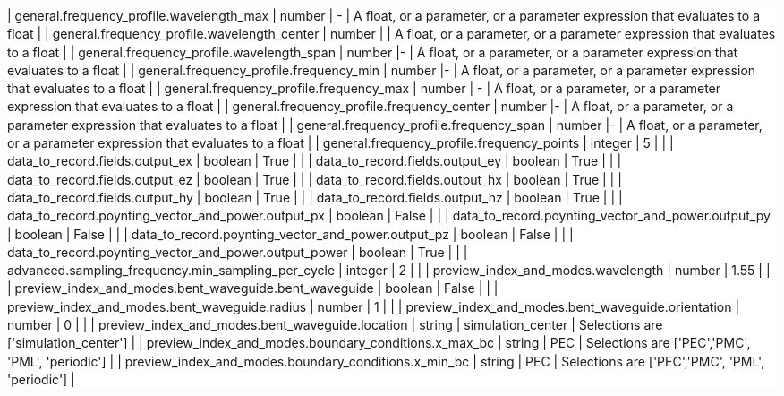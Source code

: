 | general.frequency_profile.wavelength_max                            | number  | -                  | A float, or a parameter, or a parameter expression that evaluates to a float                                                |
| general.frequency_profile.wavelength_center                         | number  |                   | A float, or a parameter, or a parameter expression that evaluates to a float                                                |
| general.frequency_profile.wavelength_span                           | number  |-                   | A float, or a parameter, or a parameter expression that evaluates to a float                                                |
| general.frequency_profile.frequency_min                             | number  |-                   | A float, or a parameter, or a parameter expression that evaluates to a float                                                |
| general.frequency_profile.frequency_max                             | number  | -                  | A float, or a parameter, or a parameter expression that evaluates to a float                                                |
| general.frequency_profile.frequency_center                          | number  |-                   | A float, or a parameter, or a parameter expression that evaluates to a float                                                |
| general.frequency_profile.frequency_span                            | number  |-                   | A float, or a parameter, or a parameter expression that evaluates to a float                                                |
| general.frequency_profile.frequency_points                          | integer | 5                 |                                                                                                                             |
| data_to_record.fields.output_ex                                     | boolean | True              |                                                                                                                             |
| data_to_record.fields.output_ey                                     | boolean | True              |                                                                                                                             |
| data_to_record.fields.output_ez                                     | boolean | True              |                                                                                                                             |
| data_to_record.fields.output_hx                                     | boolean | True              |                                                                                                                             |
| data_to_record.fields.output_hy                                     | boolean | True              |                                                                                                                             |
| data_to_record.fields.output_hz                                     | boolean | True              |                                                                                                                             |
| data_to_record.poynting_vector_and_power.output_px                  | boolean | False             |                                                                                                                             |
| data_to_record.poynting_vector_and_power.output_py                  | boolean | False             |                                                                                                                             |
| data_to_record.poynting_vector_and_power.output_pz                  | boolean | False             |                                                                                                                             |
| data_to_record.poynting_vector_and_power.output_power               | boolean | True              |                                                                                                                             |
| advanced.sampling_frequency.min_sampling_per_cycle                  | integer | 2                 |                                                                                                                             |
| preview_index_and_modes.wavelength                                  | number  | 1.55              |                                                                                                                             |
| preview_index_and_modes.bent_waveguide.bent_waveguide               | boolean | False             |                                                                                                                             |
| preview_index_and_modes.bent_waveguide.radius                       | number  | 1                 |                                                                                                                             |
| preview_index_and_modes.bent_waveguide.orientation                  | number  | 0                 |                                                                                                                             |
| preview_index_and_modes.bent_waveguide.location                     | string  | simulation_center | Selections are ['simulation_center']                                                                                        |
| preview_index_and_modes.boundary_conditions.x_max_bc                | string  | PEC               | Selections are ['PEC','PMC', 'PML', 'periodic']                                                                             |
| preview_index_and_modes.boundary_conditions.x_min_bc                | string  | PEC               | Selections are ['PEC','PMC', 'PML', 'periodic']                                                                             |